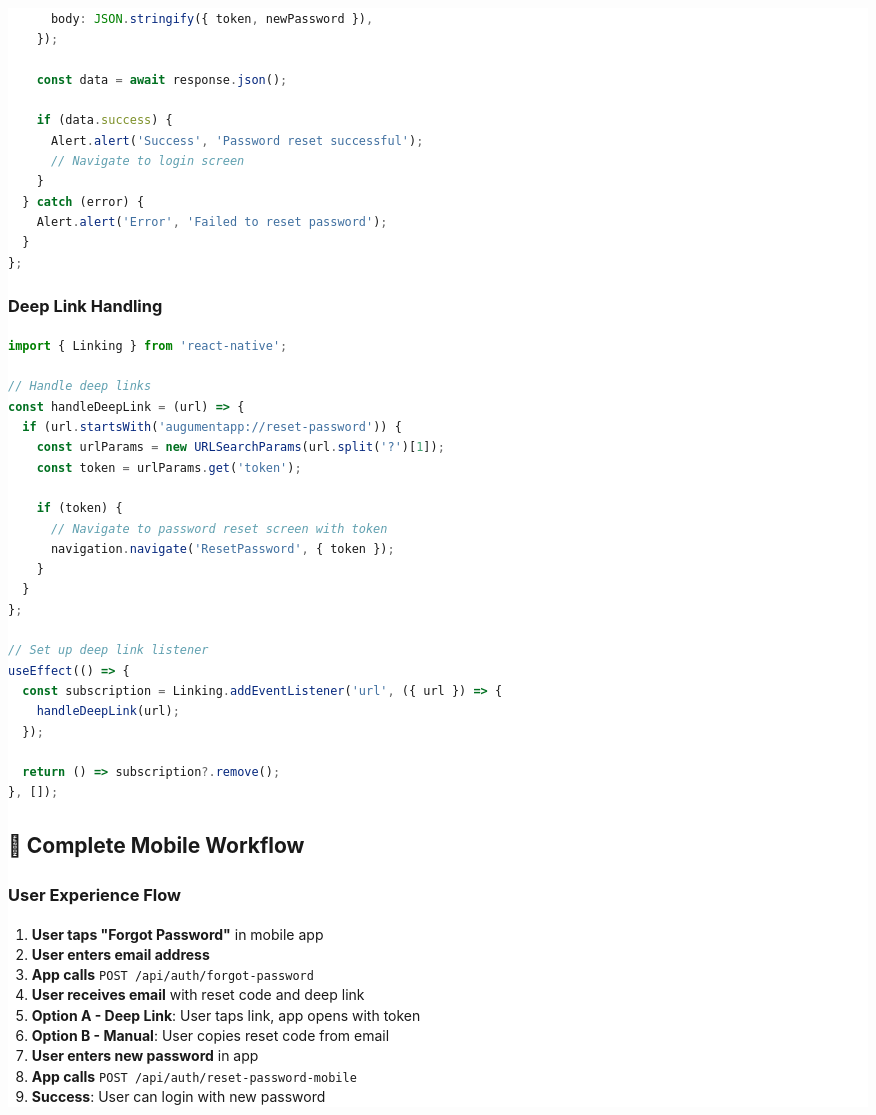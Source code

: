 ```javascript
      body: JSON.stringify({ token, newPassword }),
    });
    
    const data = await response.json();
    
    if (data.success) {
      Alert.alert('Success', 'Password reset successful');
      // Navigate to login screen
    }
  } catch (error) {
    Alert.alert('Error', 'Failed to reset password');
  }
};
```

### Deep Link Handling

```javascript
import { Linking } from 'react-native';

// Handle deep links
const handleDeepLink = (url) => {
  if (url.startsWith('augumentapp://reset-password')) {
    const urlParams = new URLSearchParams(url.split('?')[1]);
    const token = urlParams.get('token');
    
    if (token) {
      // Navigate to password reset screen with token
      navigation.navigate('ResetPassword', { token });
    }
  }
};

// Set up deep link listener
useEffect(() => {
  const subscription = Linking.addEventListener('url', ({ url }) => {
    handleDeepLink(url);
  });
  
  return () => subscription?.remove();
}, []);
```

## 🔄 Complete Mobile Workflow

### User Experience Flow

1. **User taps "Forgot Password"** in mobile app
2. **User enters email address**
3. **App calls** `POST /api/auth/forgot-password`
4. **User receives email** with reset code and deep link
5. **Option A - Deep Link**: User taps link, app opens with token
6. **Option B - Manual**: User copies reset code from email
7. **User enters new password** in app
8. **App calls** `POST /api/auth/reset-password-mobile`
9. **Success**: User can login with new password
